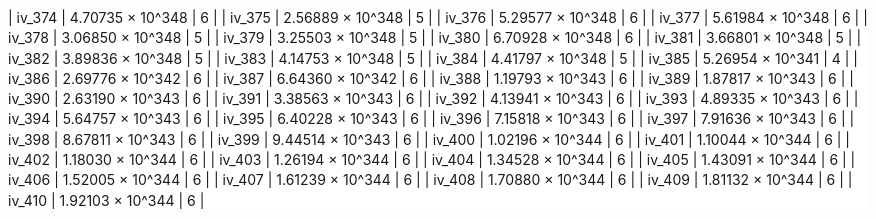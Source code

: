 | iv_374 | 4.70735 × 10^348 | 6 |
| iv_375 | 2.56889 × 10^348 | 5 |
| iv_376 | 5.29577 × 10^348 | 6 |
| iv_377 | 5.61984 × 10^348 | 6 |
| iv_378 | 3.06850 × 10^348 | 5 |
| iv_379 | 3.25503 × 10^348 | 5 |
| iv_380 | 6.70928 × 10^348 | 6 |
| iv_381 | 3.66801 × 10^348 | 5 |
| iv_382 | 3.89836 × 10^348 | 5 |
| iv_383 | 4.14753 × 10^348 | 5 |
| iv_384 | 4.41797 × 10^348 | 5 |
| iv_385 | 5.26954 × 10^341 | 4 |
| iv_386 | 2.69776 × 10^342 | 6 |
| iv_387 | 6.64360 × 10^342 | 6 |
| iv_388 | 1.19793 × 10^343 | 6 |
| iv_389 | 1.87817 × 10^343 | 6 |
| iv_390 | 2.63190 × 10^343 | 6 |
| iv_391 | 3.38563 × 10^343 | 6 |
| iv_392 | 4.13941 × 10^343 | 6 |
| iv_393 | 4.89335 × 10^343 | 6 |
| iv_394 | 5.64757 × 10^343 | 6 |
| iv_395 | 6.40228 × 10^343 | 6 |
| iv_396 | 7.15818 × 10^343 | 6 |
| iv_397 | 7.91636 × 10^343 | 6 |
| iv_398 | 8.67811 × 10^343 | 6 |
| iv_399 | 9.44514 × 10^343 | 6 |
| iv_400 | 1.02196 × 10^344 | 6 |
| iv_401 | 1.10044 × 10^344 | 6 |
| iv_402 | 1.18030 × 10^344 | 6 |
| iv_403 | 1.26194 × 10^344 | 6 |
| iv_404 | 1.34528 × 10^344 | 6 |
| iv_405 | 1.43091 × 10^344 | 6 |
| iv_406 | 1.52005 × 10^344 | 6 |
| iv_407 | 1.61239 × 10^344 | 6 |
| iv_408 | 1.70880 × 10^344 | 6 |
| iv_409 | 1.81132 × 10^344 | 6 |
| iv_410 | 1.92103 × 10^344 | 6 |